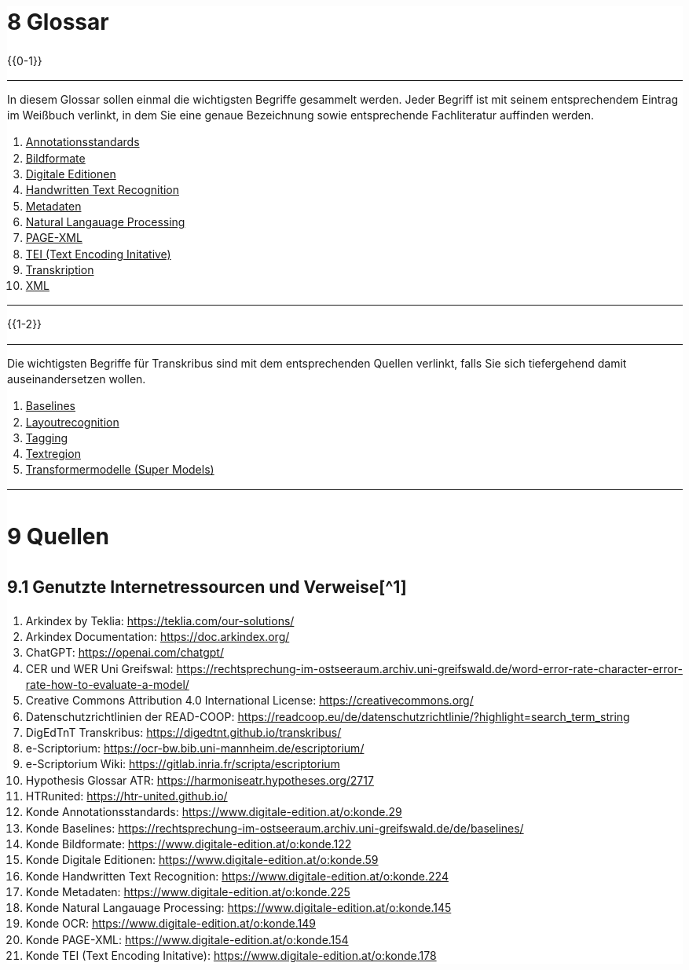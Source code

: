 # 8 Glossar

{{0-1}}
********************************************************************************
In diesem Glossar sollen einmal die wichtigsten Begriffe gesammelt werden. Jeder Begriff ist mit seinem entsprechendem Eintrag im Weißbuch verlinkt, in dem Sie eine genaue Bezeichnung sowie entsprechende Fachliteratur auffinden werden.


1. [Annotationsstandards](https://www.digitale-edition.at/o:konde.29)
2. [Bildformate](https://www.digitale-edition.at/o:konde.122)
3. [Digitale Editionen](https://www.digitale-edition.at/o:konde.59)
4. [Handwritten Text Recognition](https://www.digitale-edition.at/o:konde.224)
5. [Metadaten](https://www.digitale-edition.at/o:konde.225)
6. [Natural Langauage Processing](https://www.digitale-edition.at/o:konde.145)
7. [PAGE-XML](https://www.digitale-edition.at/o:konde.154)
8. [TEI (Text Encoding Initative)](https://www.digitale-edition.at/o:konde.178)
9. [Transkription](https://www.digitale-edition.at/o:konde.197)
10. [XML](https://www.digitale-edition.at/o:konde.215)

********************************************************************************

{{1-2}}
********************************************************************************
Die wichtigsten Begriffe für Transkribus sind mit dem entsprechenden Quellen verlinkt, falls Sie sich tiefergehend damit auseinandersetzen wollen.


1. [Baselines](https://rechtsprechung-im-ostseeraum.archiv.uni-greifswald.de/de/baselines/)
2. [Layoutrecognition](https://help.transkribus.org/automatic-layout-recognition)
3. [Tagging](https://help.transkribus.org/de/tagging-1)
4. [Textregion](https://help.transkribus.org/de/erweiterte-layout-konfigurationseinstellungen)
5. [Transformermodelle (Super Models)](https://help.transkribus.org/super-models)

********************************************************************************

# 9 Quellen 

## 9.1 Genutzte Internetressourcen und Verweise[^1]

1. Arkindex by Teklia: https://teklia.com/our-solutions/
2. Arkindex Documentation: https://doc.arkindex.org/
3. ChatGPT: https://openai.com/chatgpt/
4. CER und WER Uni Greifswal: https://rechtsprechung-im-ostseeraum.archiv.uni-greifswald.de/word-error-rate-character-error-rate-how-to-evaluate-a-model/
5. Creative Commons Attribution 4.0 International License: https://creativecommons.org/
6. Datenschutzrichtlinien der READ-COOP: https://readcoop.eu/de/datenschutzrichtlinie/?highlight=search_term_string
7. DigEdTnT Transkribus: https://digedtnt.github.io/transkribus/
8. e-Scriptorium: https://ocr-bw.bib.uni-mannheim.de/escriptorium/
9. e-Scriptorium Wiki: https://gitlab.inria.fr/scripta/escriptorium
10. Hypothesis Glossar ATR: https://harmoniseatr.hypotheses.org/2717
11. HTRunited: https://htr-united.github.io/
12. Konde Annotationsstandards: https://www.digitale-edition.at/o:konde.29
13. Konde Baselines: https://rechtsprechung-im-ostseeraum.archiv.uni-greifswald.de/de/baselines/
14. Konde Bildformate: https://www.digitale-edition.at/o:konde.122
15. Konde Digitale Editionen: https://www.digitale-edition.at/o:konde.59
16. Konde Handwritten Text Recognition: https://www.digitale-edition.at/o:konde.224
17. Konde Metadaten: https://www.digitale-edition.at/o:konde.225
18. Konde Natural Langauage Processing: https://www.digitale-edition.at/o:konde.145
19. Konde OCR: https://www.digitale-edition.at/o:konde.149
20. Konde PAGE-XML: https://www.digitale-edition.at/o:konde.154
21. Konde TEI (Text Encoding Initative): https://www.digitale-edition.at/o:konde.178